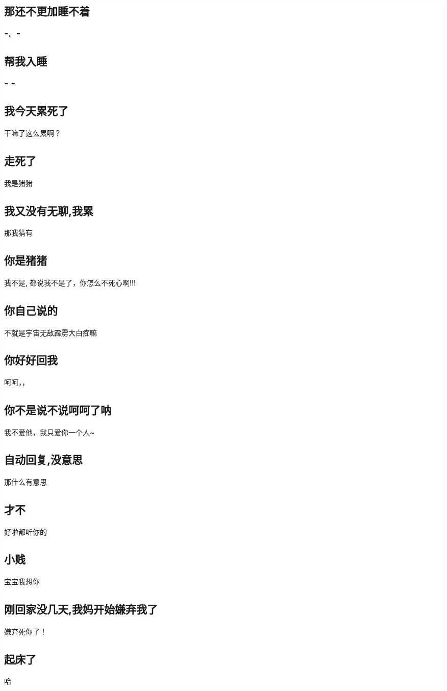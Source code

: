 ## 那还不更加睡不着
=。=

## 帮我入睡
= =

## 我今天累死了
干嘛了这么累啊？

## 走死了
我是猪猪

## 我又没有无聊,我累
那我猜有

## 你是猪猪
我不是, 都说我不是了，你怎么不死心啊!!!

## 你自己说的
不就是宇宙无敌霹雳大白痴嘛

## 你好好回我
呵呵，，

## 你不是说不说呵呵了呐
我不爱他，我只爱你一个人~

## 自动回复,没意思
那什么有意思

## 才不
好啦都听你的

## 小贱
宝宝我想你

## 刚回家没几天,我妈开始嫌弃我了
嫌弃死你了！

## 起床了
哈
